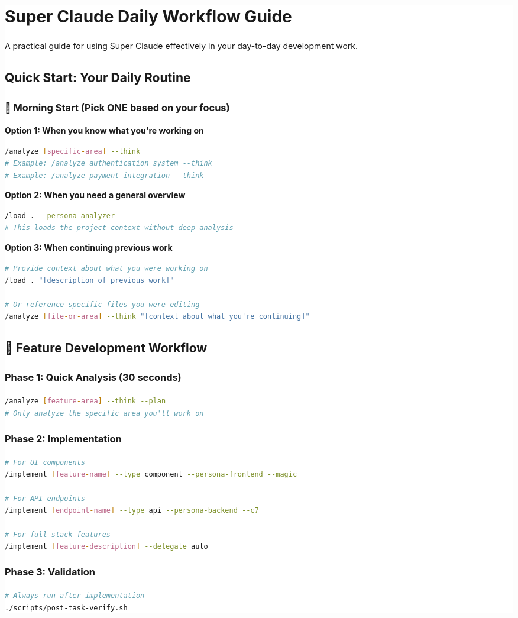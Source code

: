 # Super Claude Daily Workflow Guide

A practical guide for using Super Claude effectively in your day-to-day development work.

## Quick Start: Your Daily Routine

### 🌅 Morning Start (Pick ONE based on your focus)

**Option 1: When you know what you're working on**
```bash
/analyze [specific-area] --think
# Example: /analyze authentication system --think
# Example: /analyze payment integration --think
```

**Option 2: When you need a general overview**
```bash
/load . --persona-analyzer
# This loads the project context without deep analysis
```

**Option 3: When continuing previous work**
```bash
# Provide context about what you were working on
/load . "[description of previous work]"

# Or reference specific files you were editing
/analyze [file-or-area] --think "[context about what you're continuing]"
```

## 🚀 Feature Development Workflow

### Phase 1: Quick Analysis (30 seconds)
```bash
/analyze [feature-area] --think --plan
# Only analyze the specific area you'll work on
```

### Phase 2: Implementation
```bash
# For UI components
/implement [feature-name] --type component --persona-frontend --magic

# For API endpoints
/implement [endpoint-name] --type api --persona-backend --c7

# For full-stack features
/implement [feature-description] --delegate auto
```

### Phase 3: Validation
```bash
# Always run after implementation
./scripts/post-task-verify.sh
```
